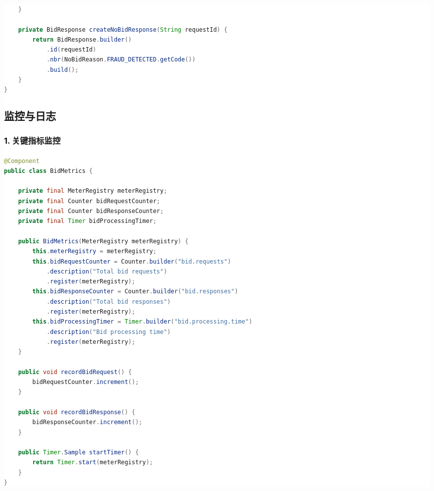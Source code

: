 ```java
    }
    
    private BidResponse createNoBidResponse(String requestId) {
        return BidResponse.builder()
            .id(requestId)
            .nbr(NoBidReason.FRAUD_DETECTED.getCode())
            .build();
    }
}
```

## 监控与日志

### 1. 关键指标监控

```java
@Component
public class BidMetrics {
    
    private final MeterRegistry meterRegistry;
    private final Counter bidRequestCounter;
    private final Counter bidResponseCounter;
    private final Timer bidProcessingTimer;
    
    public BidMetrics(MeterRegistry meterRegistry) {
        this.meterRegistry = meterRegistry;
        this.bidRequestCounter = Counter.builder("bid.requests")
            .description("Total bid requests")
            .register(meterRegistry);
        this.bidResponseCounter = Counter.builder("bid.responses")
            .description("Total bid responses")
            .register(meterRegistry);
        this.bidProcessingTimer = Timer.builder("bid.processing.time")
            .description("Bid processing time")
            .register(meterRegistry);
    }
    
    public void recordBidRequest() {
        bidRequestCounter.increment();
    }
    
    public void recordBidResponse() {
        bidResponseCounter.increment();
    }
    
    public Timer.Sample startTimer() {
        return Timer.start(meterRegistry);
    }
}
```
